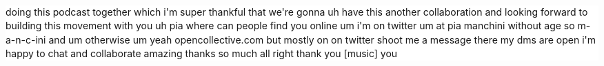 doing this podcast together which i'm
super thankful that we're gonna uh have
this another collaboration and looking
forward to building this movement with
you uh pia where can people find you
online
um i'm on twitter um at pia manchini
without age so m-a-n-c-ini
and um otherwise um yeah
opencollective.com but mostly on on
twitter shoot me a message there my dms
are open
i'm happy to chat and collaborate
amazing thanks so much
all right thank you
[music]
you